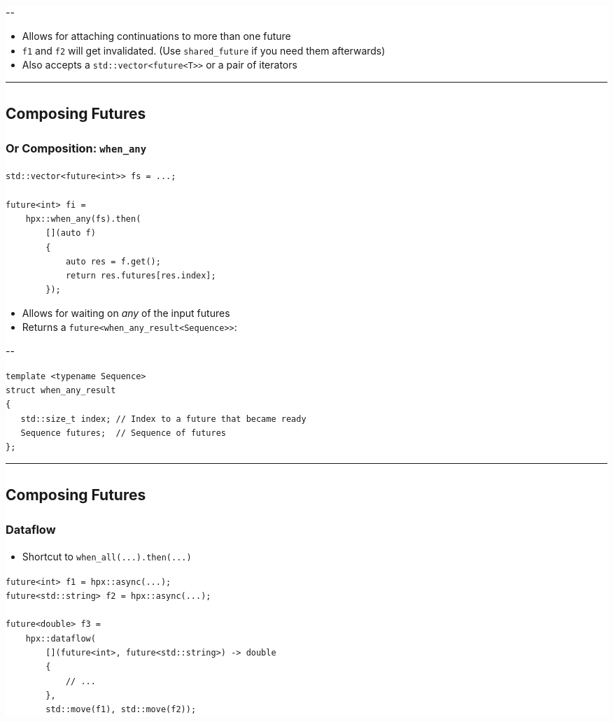 --
* Allows for attaching continuations to more than one future
* `f1` and `f2` will get invalidated. (Use `shared_future` if you need them afterwards)
* Also accepts a `std::vector<future<T>>` or a pair of iterators

---
## Composing Futures
### Or Composition: `when_any`

```
std::vector<future<int>> fs = ...;

future<int> fi =
    hpx::when_any(fs).then(
        [](auto f)
        {
            auto res = f.get();
            return res.futures[res.index];
        });
```

* Allows for waiting on *any* of the input futures
* Returns a `future<when_any_result<Sequence>>`:

--

```
template <typename Sequence>
struct when_any_result
{
   std::size_t index; // Index to a future that became ready
   Sequence futures;  // Sequence of futures
};
```


---
## Composing Futures
### Dataflow

* Shortcut to `when_all(...).then(...)`

```
future<int> f1 = hpx::async(...);
future<std::string> f2 = hpx::async(...);

future<double> f3 =
    hpx::dataflow(
        [](future<int>, future<std::string>) -> double
        {
            // ...
        },
        std::move(f1), std::move(f2));

```

